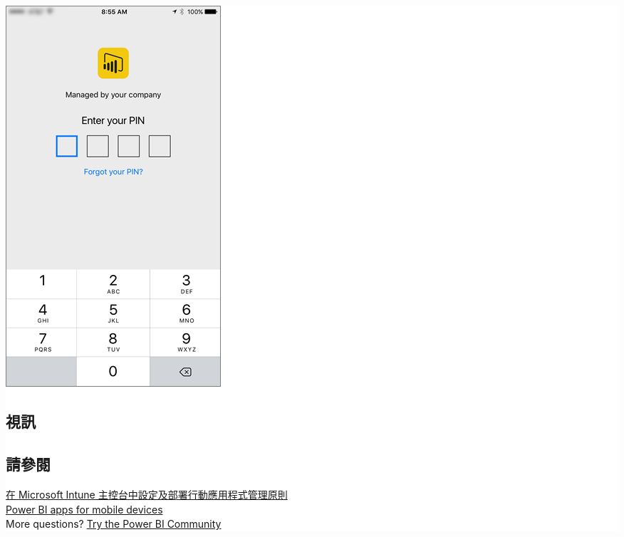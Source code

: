 ![](media/powerbi-admin-mobile-intune/intune-powerbi-pin.png)

## 視訊

<iframe width="560" height="315" src="https://www.youtube.com/embed/9HF-qsdQvHw?list=PLv2BtOtLblH1nPVPU2etFzTNmpz49dwXm" frameborder="0" allowfullscreen></iframe>

## 請參閱

[在 Microsoft Intune 主控台中設定及部署行動應用程式管理原則](https://technet.microsoft.com/library/dn878026.aspx)  
[Power BI apps for mobile devices](powerbi-power-bi-apps-for-mobile-devices.md)  
More questions? [Try the Power BI Community](http://community.powerbi.com/)